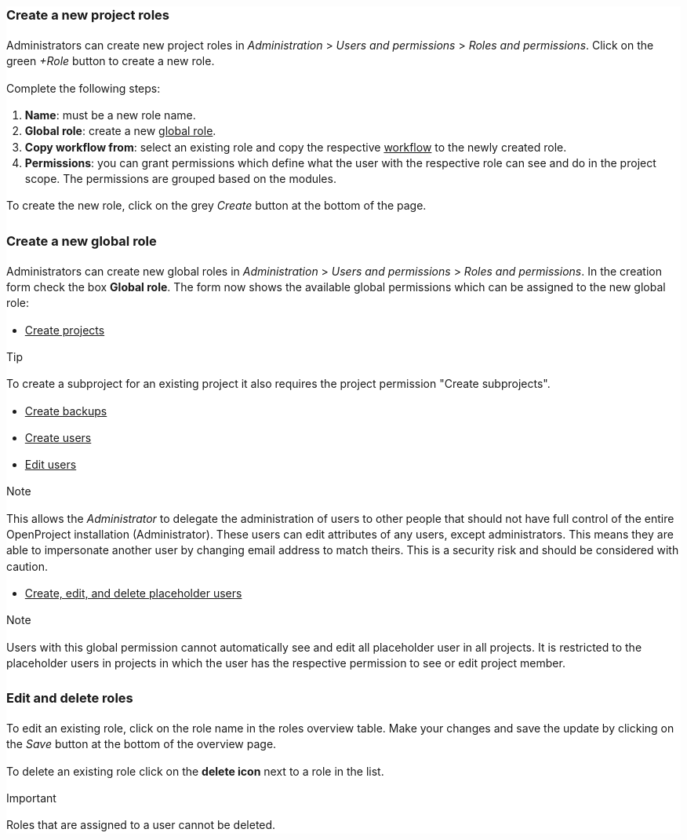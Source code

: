 ### Create a new project roles

Administrators can create new project roles in *Administration* > *Users and permissions* > *Roles and permissions*. Click on the green *+Role* button to create a new role.

Complete the following steps:

1. **Name**: must be a new role name.
2. **Global role**: create a new [global role](#create-a-new-global-role).
3. **Copy workflow from**: select an existing role and copy the respective [workflow](../../manage-work-packages/work-package-workflows) to the newly created role.
4. **Permissions**: you can grant permissions which define what the user with the respective role can see and do in the project scope. The permissions are grouped based on the modules.

To create the new role, click on the grey *Create* button at the bottom of the page.

### Create a new global role

Administrators can create new global roles in *Administration* > *Users and permissions* > *Roles and permissions*. In the creation form check the box **Global role**. The form now shows the available global permissions which can be assigned to the new global role:

- [Create projects](../../../getting-started/projects/#create-a-new-project)

> [!TIP]
> To create a subproject for an existing project it also requires the project permission "Create subprojects".

- [Create backups](../../backup/)

- [Create users](../../users-permissions/users/#create-users)

- [Edit users](../users/)

> [!NOTE]
> This allows the *Administrator* to delegate the administration of users to other people that should not have full control of the entire OpenProject installation (Administrator). These users can edit attributes of any users, except administrators. This means they are able to impersonate another user by changing email address to match theirs. This is a security risk and should be considered with caution.

- [Create, edit, and delete placeholder users](../placeholder-users/)

> [!NOTE]
> Users with this global permission cannot automatically see and edit all placeholder user in all projects. It is restricted to the placeholder users in projects in which the user has the respective permission to see or edit project member.

### Edit and delete roles

To edit an existing role, click on the role name in the roles overview table. Make your changes and save the update by clicking on the *Save* button at the bottom of the overview page.

To delete an existing role click on the **delete icon** next to a role in the list.

> [!IMPORTANT]
> Roles that are assigned to a user cannot be deleted.
